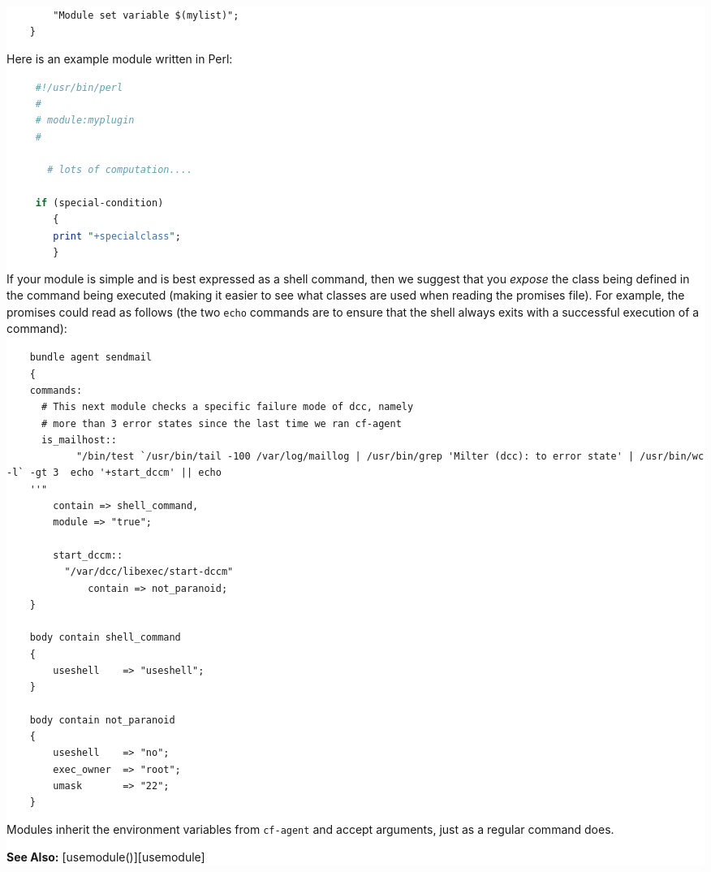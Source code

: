 ```cf3
        "Module set variable $(mylist)";
    }
```

Here is an example module written in Perl:

```perl
     #!/usr/bin/perl
     #
     # module:myplugin
     #

       # lots of computation....

     if (special-condition)
        {
        print "+specialclass";
        }
```

If your module is simple and is best expressed as a shell command, then we
suggest that you *expose* the class being defined in the command being
executed (making it easier to see what classes are used when reading the
promises file). For example, the promises could read as follows (the two
`echo` commands are to ensure that the shell always exits with a successful
execution of a command):

```cf3
    bundle agent sendmail
    {
    commands:
      # This next module checks a specific failure mode of dcc, namely
      # more than 3 error states since the last time we ran cf-agent
      is_mailhost::
            "/bin/test `/usr/bin/tail -100 /var/log/maillog | /usr/bin/grep 'Milter (dcc): to error state' | /usr/bin/wc -l` -gt 3  echo '+start_dccm' || echo
    ''"
        contain => shell_command,
        module => "true";

        start_dccm::
          "/var/dcc/libexec/start-dccm"
              contain => not_paranoid;
    }

    body contain shell_command
    {
        useshell    => "useshell";
    }

    body contain not_paranoid
    {
        useshell    => "no";
        exec_owner  => "root";
        umask       => "22";
    }
```

Modules inherit the environment variables from `cf-agent` and accept
arguments, just as a regular command does.

**See Also:** [usemodule()][usemodule]
